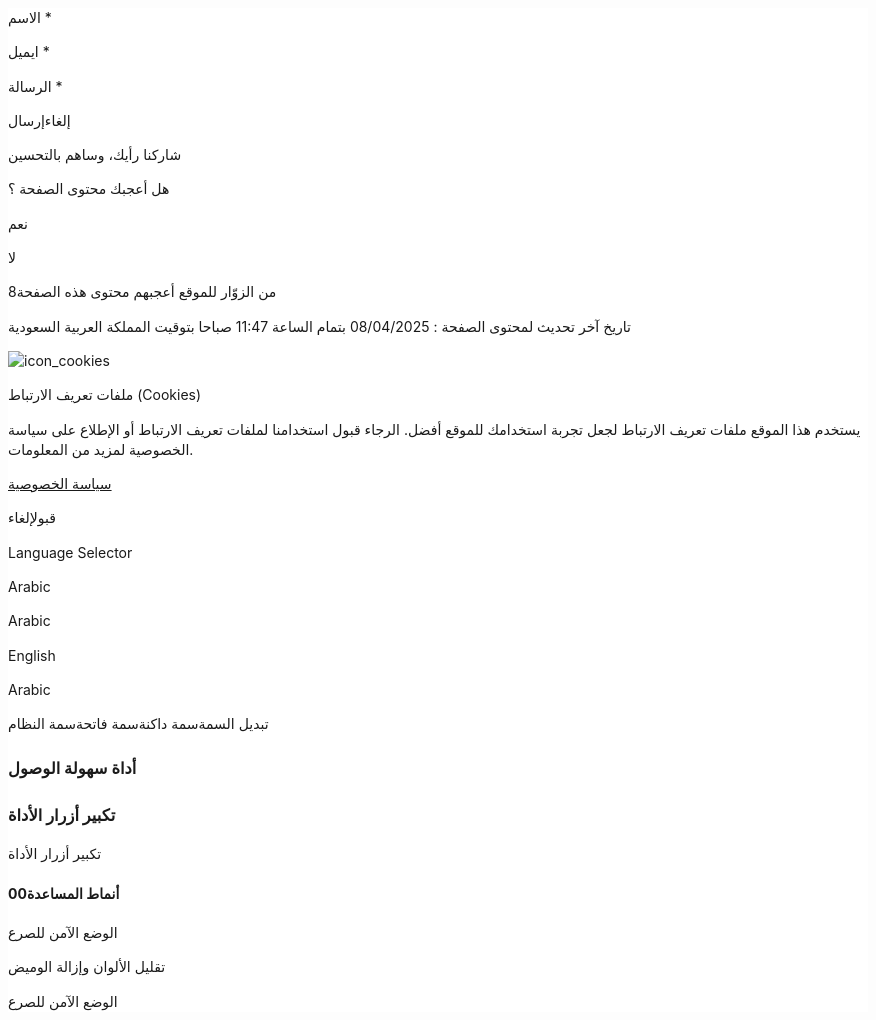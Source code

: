 الاسم \*

ايميل \*

الرسالة \*

إلغاءإرسال

شاركنا رأيك، وساهم بالتحسين

هل أعجبك محتوى الصفحة ؟

نعم

لا

8من الزوّار للموقع أعجبهم محتوى هذه الصفحة

تاريخ آخر تحديث لمحتوى الصفحة : 08/04/2025 بتمام الساعة 11:47 صباحا بتوقيت المملكة العربية السعودية

![icon_cookies](https://my.gov.sa/_next/static/media/icon_cookies.c1d1ffef.svg)

ملفات تعريف الارتباط (Cookies)

يستخدم هذا الموقع ملفات تعريف الارتباط لجعل تجربة استخدامك للموقع أفضل. الرجاء قبول استخدامنا لملفات تعريف الارتباط أو الإطلاع على سياسة الخصوصية لمزيد من المعلومات.

[سياسة الخصوصية](https://my.gov.sa/ar/content/data-protection)

قبولإلغاء

Language Selector

<div class="muneer-language-switcher--lang">
<span class="muneer-language-switcher--lang-flag" style="background-image: url('https://flagcdn.com/sa.svg');"></span>
<span class="muneer-language-switcher--lang-name">Arabic</span>
</div>

Arabic

English

Arabic

تبديل السمةسمة داكنةسمة فاتحةسمة النظام

### أداة سهولة الوصول

### تكبير أزرار الأداة

تكبير أزرار الأداة

#### أنماط المساعدة00

الوضع الآمن للصرع

تقليل الألوان وإزالة الوميض

الوضع الآمن للصرع
